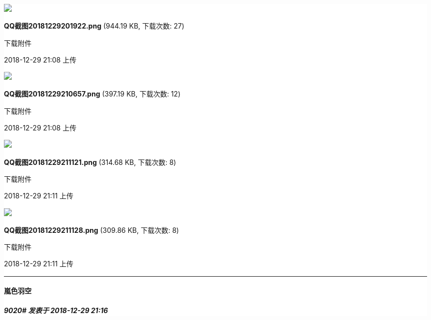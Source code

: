 
<img src="https://img.saraba1st.com/forum/201812/29/210843t98nwnj2efdfgzne.png" referrerpolicy="no-referrer">


<strong>QQ截图20181229201922.png</strong> (944.19 KB, 下载次数: 27)

下载附件

2018-12-29 21:08 上传






<img src="https://img.saraba1st.com/forum/201812/29/210844f0khd6oqkqzvqhpj.png" referrerpolicy="no-referrer">


<strong>QQ截图20181229210657.png</strong> (397.19 KB, 下载次数: 12)

下载附件

2018-12-29 21:08 上传







<img src="https://img.saraba1st.com/forum/201812/29/211156b7hahyqy7xcz7ttq.png" referrerpolicy="no-referrer">


<strong>QQ截图20181229211121.png</strong> (314.68 KB, 下载次数: 8)

下载附件

2018-12-29 21:11 上传





<img src="https://img.saraba1st.com/forum/201812/29/211157yd4242be9oshz2kb.png" referrerpolicy="no-referrer">


<strong>QQ截图20181229211128.png</strong> (309.86 KB, 下载次数: 8)

下载附件

2018-12-29 21:11 上传















-----

####  嵐色羽空  
##### 9020#       发表于 2018-12-29 21:16
